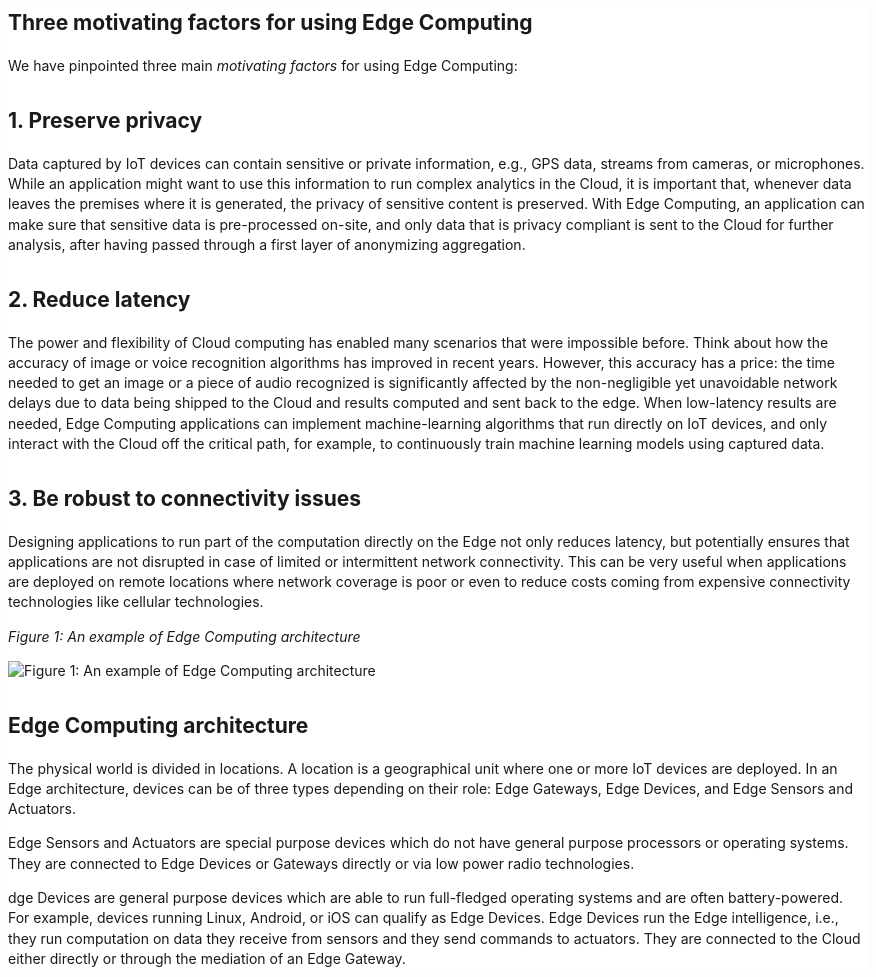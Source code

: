 Three motivating factors for using Edge Computing
-------------------------------------------------

We have pinpointed three main *motivating factors* for using Edge Computing:

## 1. Preserve privacy

Data captured by IoT devices can contain sensitive or private information, e.g., GPS data, streams from cameras, or microphones. While an application might want to use this information to run complex analytics in the Cloud, it is important that, whenever data leaves the premises where it is generated, the privacy of sensitive content is preserved. With Edge Computing, an application can make sure that
sensitive data is pre-processed on-site, and only data that is privacy compliant is sent to the Cloud for further analysis, after having passed through a first layer of anonymizing aggregation.

## 2. Reduce latency

The power and flexibility of Cloud computing has enabled many scenarios that were impossible before. Think about how the accuracy of image or voice recognition algorithms has improved in recent years. However, this accuracy has a price: the time needed to get an image or a piece of audio recognized is significantly affected by the non-negligible yet unavoidable network delays due to data being shipped to the Cloud and results computed and sent back to the edge. When low-latency results are needed, Edge Computing applications can implement machine-learning algorithms that run directly on IoT devices, and only interact with the Cloud off the critical path, for example, to continuously train machine learning models using captured data.

## 3. Be robust to connectivity issues

Designing applications to run part of the computation directly on the Edge not only reduces latency, but potentially ensures that applications are not disrupted in case of limited or intermittent network connectivity. This can be very useful when applications are deployed on remote locations where network coverage is poor or even to reduce costs coming from expensive connectivity technologies like cellular
technologies.

*Figure 1: An example of Edge Computing architecture*

![Figure 1: An example of Edge Computing architecture](https://www.ibm.com/blogs/internet-of-things/wp-content/uploads/2017/02/Figure-1.jpg)

Edge Computing architecture
---------------------------

The physical world is divided in locations. A location is a geographical unit where one or more IoT devices are deployed. In an Edge architecture, devices can be of three types depending on their role:
Edge Gateways, Edge Devices, and Edge Sensors and Actuators.

Edge Sensors and Actuators are special purpose devices which do not have general purpose processors or operating systems. They are connected to Edge Devices or Gateways directly or via low power radio technologies.

dge Devices are general purpose devices which are able to run full-fledged operating systems and are often battery-powered. For example, devices running Linux, Android, or iOS can qualify as Edge Devices. Edge Devices run the Edge intelligence, i.e., they run computation on data they receive from sensors and they send commands to actuators. They are connected to the Cloud either directly or through the mediation of an Edge Gateway.
